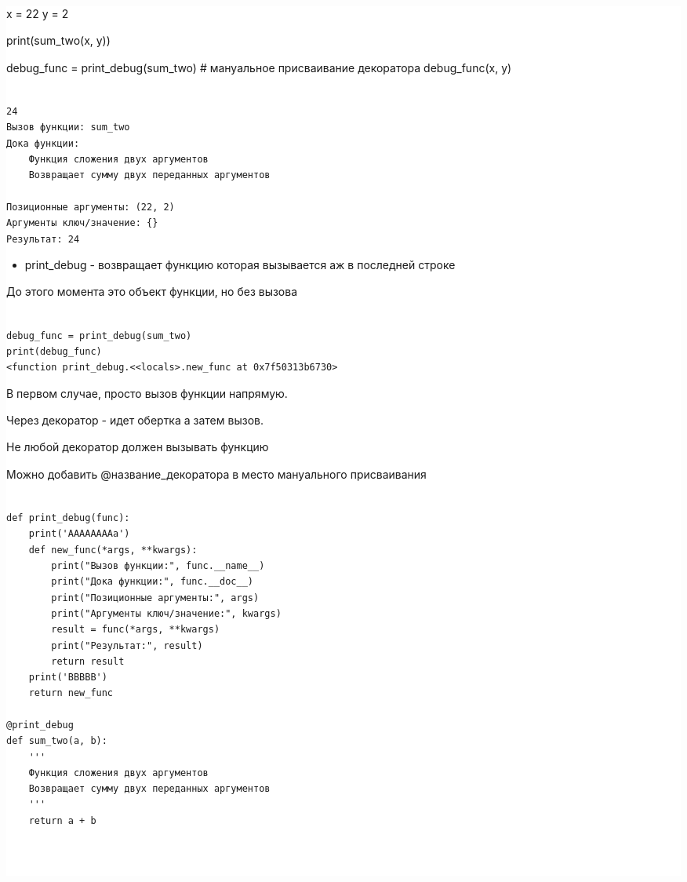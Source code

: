 x = 22
y = 2

print(sum_two(x, y))

debug_func = print_debug(sum_two) # мануальное присваивание декоратора
debug_func(x, y)
</code></pre>

<pre><code class="python">
24
Вызов функции: sum_two
Дока функции: 
    Функция сложения двух аргументов
    Возвращает сумму двух переданных аргументов
    
Позиционные аргументы: (22, 2)
Аргументы ключ/значение: {}
Результат: 24
</code></pre>

- print_debug - возвращает функцию которая вызывается аж в последней строке

До этого момента это объект функции, но без вызова

<pre><code class="python">
debug_func = print_debug(sum_two)
print(debug_func)
&lt;function print_debug.<&lt;locals&gt;.new_func at 0x7f50313b6730&gt;
</code></pre>

В первом случае, просто вызов функции напрямую.

Через декоратор - идет обертка а затем вызов.

Не любой декоратор должен вызывать функцию

Можно добавить @название_декоратора в место мануального присваивания

<pre><code class="python">
def print_debug(func):
    print('AAAAAAAAa')
    def new_func(*args, **kwargs):
        print("Вызов функции:", func.__name__)
        print("Дока функции:", func.__doc__)
        print("Позиционные аргументы:", args)
        print("Аргументы ключ/значение:", kwargs)
        result = func(*args, **kwargs)
        print("Результат:", result)
        return result
    print('BBBBB')
    return new_func

@print_debug
def sum_two(a, b):
    '''
    Функция сложения двух аргументов
    Возвращает сумму двух переданных аргументов
    '''
    return a + b
